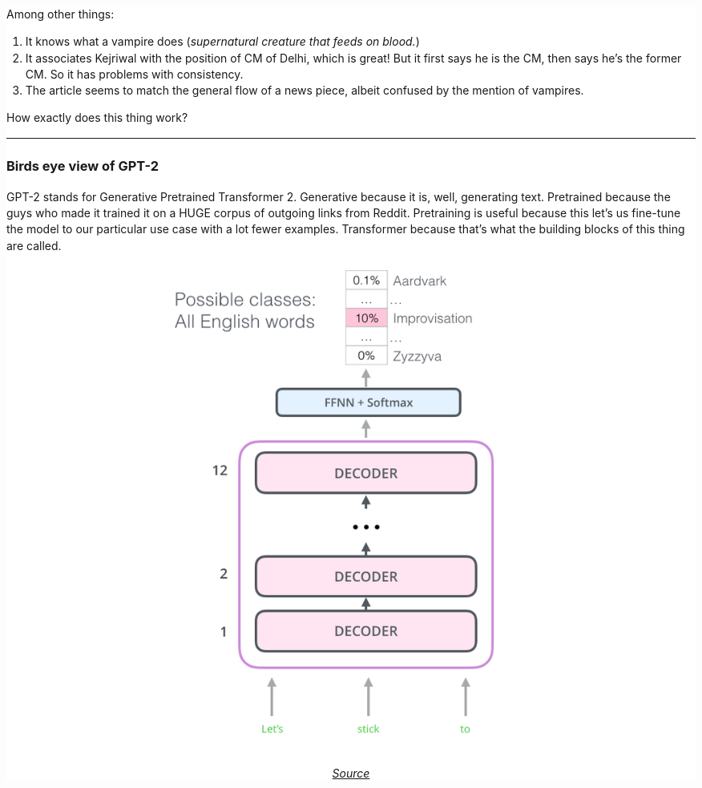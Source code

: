 

Among other things:



1. It knows what a vampire does (_supernatural creature that feeds on blood._)
2. It associates Kejriwal with the position of CM of Delhi, which is great! But it first says he is the CM, then says he’s the former CM. So it has problems with consistency.
3. The article seems to match the general flow of a news piece, albeit confused by the mention of vampires.

How exactly does this thing work?

---

### Birds eye view of GPT-2

GPT-2 stands for Generative Pretrained Transformer 2. Generative because it is, well, generating text. Pretrained because the guys who made it trained it on a HUGE corpus of outgoing links from Reddit. Pretraining is useful because this let’s us fine-tune the model to our particular use case with a lot fewer examples. Transformer because that’s what the building blocks of this thing are called.


![Stack of Decoders](/blog_src/assets/img/GPT2_gen/decoder.png)
_[<center>Source</center>](https://jalammar.github.io/illustrated-bert/)_
